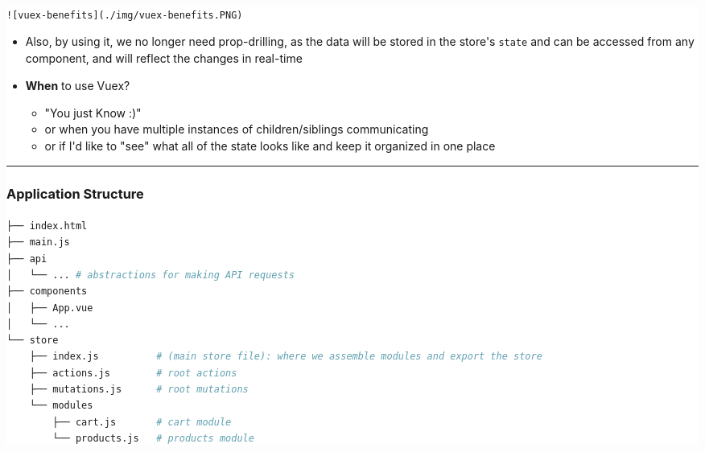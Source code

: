     ![vuex-benefits](./img/vuex-benefits.PNG)
  - Also, by using it, we no longer need prop-drilling, as the data will be stored in the store's `state` and can be accessed from any component, and will reflect the changes in real-time

- **When** to use Vuex?
  - "You just Know :)"
  - or when you have multiple instances of children/siblings communicating
  - or if I'd like to "see" what all of the state looks like and keep it organized in one place

---

### Application Structure

```sh
├── index.html
├── main.js
├── api
│   └── ... # abstractions for making API requests
├── components
│   ├── App.vue
│   └── ...
└── store
    ├── index.js          # (main store file): where we assemble modules and export the store
    ├── actions.js        # root actions
    ├── mutations.js      # root mutations
    └── modules
        ├── cart.js       # cart module
        └── products.js   # products module
```
